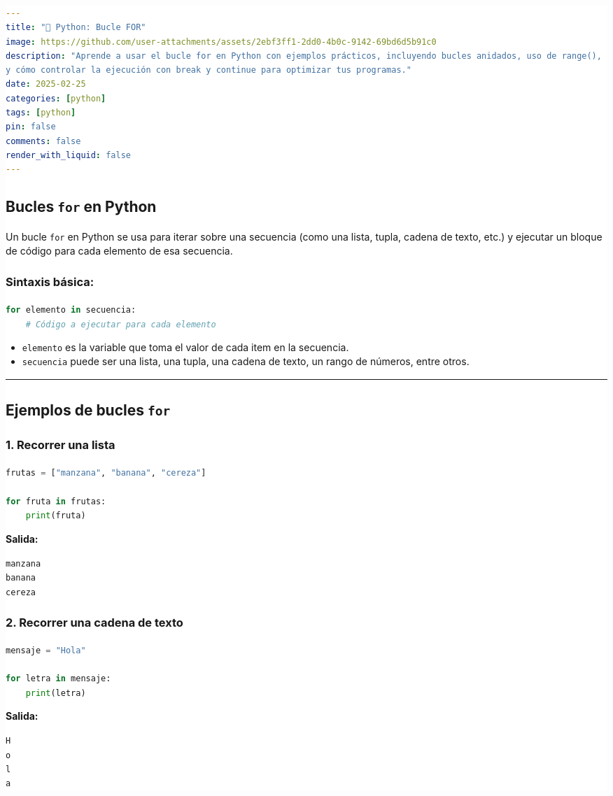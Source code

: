 ```yaml
---
title: "🐍 Python: Bucle FOR"
image: https://github.com/user-attachments/assets/2ebf3ff1-2dd0-4b0c-9142-69bd6d5b91c0
description: "Aprende a usar el bucle for en Python con ejemplos prácticos, incluyendo bucles anidados, uso de range(), y cómo controlar la ejecución con break y continue para optimizar tus programas."
date: 2025-02-25
categories: [python]
tags: [python]
pin: false
comments: false
render_with_liquid: false
---
```


## **Bucles `for` en Python**

Un bucle `for` en Python se usa para iterar sobre una secuencia (como una lista, tupla, cadena de texto, etc.) y ejecutar un bloque de código para cada elemento de esa secuencia.

### **Sintaxis básica:**
```python
for elemento in secuencia:
    # Código a ejecutar para cada elemento
```
- `elemento` es la variable que toma el valor de cada item en la secuencia.
- `secuencia` puede ser una lista, una tupla, una cadena de texto, un rango de números, entre otros.

---

## **Ejemplos de bucles `for`**

### 1. **Recorrer una lista**
```python
frutas = ["manzana", "banana", "cereza"]

for fruta in frutas:
    print(fruta)
```
**Salida:**
```
manzana
banana
cereza
```

### 2. **Recorrer una cadena de texto**
```python
mensaje = "Hola"

for letra in mensaje:
    print(letra)
```
**Salida:**
```
H
o
l
a
```
